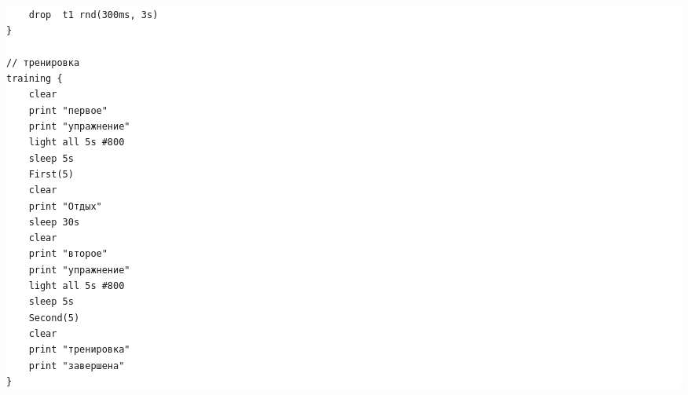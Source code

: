 ```
	drop  t1 rnd(300ms, 3s)
}

// тренировка
training {
	clear
	print "первое"
	print "упражнение"
	light all 5s #800
	sleep 5s
	First(5)
	clear
	print "Отдых"
	sleep 30s
	clear
	print "второе"
	print "упражнение"
	light all 5s #800
	sleep 5s
	Second(5)
	clear
	print "тренировка"
	print "завершена"
}
```